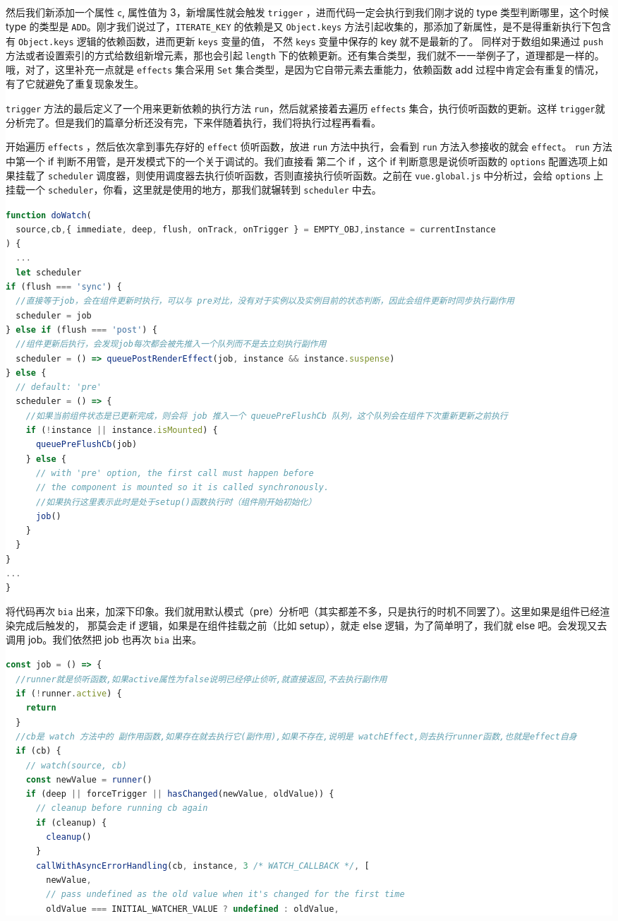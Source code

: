 然后我们新添加一个属性 `c`, 属性值为 3，新增属性就会触发 `trigger` ，进而代码一定会执行到我们刚才说的 type 类型判断哪里，这个时候 type 的类型是 `ADD`。刚才我们说过了，`ITERATE_KEY` 的依赖是又 `Object.keys` 方法引起收集的，那添加了新属性，是不是得重新执行下包含有 `Object.keys` 逻辑的依赖函数，进而更新 `keys` 变量的值， 不然 `keys` 变量中保存的 key 就不是最新的了。
同样对于数组如果通过 `push` 方法或者设置索引的方式给数组新增元素，那也会引起 `length` 下的依赖更新。还有集合类型，我们就不一一举例子了，道理都是一样的。哦，对了，这里补充一点就是 `effects` 集合采用 `Set` 集合类型，是因为它自带元素去重能力，依赖函数 add 过程中肯定会有重复的情况，有了它就避免了重复现象发生。

`trigger` 方法的最后定义了一个用来更新依赖的执行方法 `run`，然后就紧接着去遍历 `effects` 集合，执行侦听函数的更新。这样 `trigger`就分析完了。但是我们的篇章分析还没有完，下来伴随着执行，我们将执行过程再看看。

开始遍历 `effects` ，然后依次拿到事先存好的 `effect` 侦听函数，放进 `run` 方法中执行，会看到 `run` 方法入参接收的就会 `effect`。
`run` 方法中第一个 if 判断不用管，是开发模式下的一个关于调试的。我们直接看 第二个 if ，这个 if 判断意思是说侦听函数的 `options` 配置选项上如果挂载了 `scheduler` 调度器，则使用调度器去执行侦听函数，否则直接执行侦听函数。之前在 `vue.global.js` 中分析过，会给 `options` 上挂载一个 `scheduler`，你看，这里就是使用的地方，那我们就辗转到 `scheduler` 中去。

```js
function doWatch(
  source,cb,{ immediate, deep, flush, onTrack, onTrigger } = EMPTY_OBJ,instance = currentInstance
) {
  ...
  let scheduler
if (flush === 'sync') {
  //直接等于job，会在组件更新时执行，可以与 pre对比，没有对于实例以及实例目前的状态判断，因此会组件更新时同步执行副作用
  scheduler = job
} else if (flush === 'post') {
  //组件更新后执行，会发现job每次都会被先推入一个队列而不是去立刻执行副作用
  scheduler = () => queuePostRenderEffect(job, instance && instance.suspense)
} else {
  // default: 'pre'
  scheduler = () => {
    //如果当前组件状态是已更新完成，则会将 job 推入一个 queuePreFlushCb 队列，这个队列会在组件下次重新更新之前执行
    if (!instance || instance.isMounted) {
      queuePreFlushCb(job)
    } else {
      // with 'pre' option, the first call must happen before
      // the component is mounted so it is called synchronously.
      //如果执行这里表示此时是处于setup()函数执行时（组件刚开始初始化）
      job()
    }
  }
}
...
}
```

将代码再次 `bia` 出来，加深下印象。我们就用默认模式（pre）分析吧（其实都差不多，只是执行的时机不同罢了）。这里如果是组件已经渲染完成后触发的，
那莫会走 if 逻辑，如果是在组件挂载之前（比如 setup），就走 else 逻辑，为了简单明了，我们就 else 吧。会发现又去调用 job。我们依然把 job 也再次 `bia` 出来。

```js
const job = () => {
  //runner就是侦听函数,如果active属性为false说明已经停止侦听,就直接返回,不去执行副作用
  if (!runner.active) {
    return
  }
  //cb是 watch 方法中的 副作用函数,如果存在就去执行它(副作用),如果不存在,说明是 watchEffect,则去执行runner函数,也就是effect自身
  if (cb) {
    // watch(source, cb)
    const newValue = runner()
    if (deep || forceTrigger || hasChanged(newValue, oldValue)) {
      // cleanup before running cb again
      if (cleanup) {
        cleanup()
      }
      callWithAsyncErrorHandling(cb, instance, 3 /* WATCH_CALLBACK */, [
        newValue,
        // pass undefined as the old value when it's changed for the first time
        oldValue === INITIAL_WATCHER_VALUE ? undefined : oldValue,
```